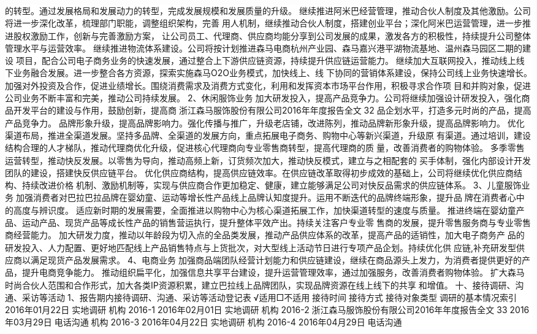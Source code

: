 的转型。通过发展格局和发展动力的转型，完成发展规模和发展质量的升级。
继续推进阿米巴经营管理，推动合伙人制度及其他激励。公司将进一步深化改革，梳理部门职能，调整组织架构，完善
用人机制，继续推动合伙人制度，搭建创业平台；深化阿米巴运营管理，进一步推进股权激励工作，创新与完善激励方案，
让公司员工、代理商、供应商均能分享到公司发展的成果，激发各方的积极性，持续提升公司整体管理水平与运营效率。
继续推进物流体系建设。公司将按计划推进森马电商杭州产业园、森马嘉兴港平湖物流基地、温州森马园区二期的建设
项目，配合公司电子商务业务的快速发展，通过整合上下游供应链资源，持续提升供应链运营能力。
继续加大互联网投入，推动线上线下业务融合发展。进一步整合各方资源，探索实施森马O2O业务模式，加快线上、线
下协同的营销体系建设，保持公司线上业务快速增长。
加强对外投资及合作，促进业绩增长。围绕消费需求及消费方式变化，利用和发挥资本市场平台作用，积极寻求合作项
目和并购对象，促进公司业务不断丰富和完美，推动公司持续发展。
2、休闲服饰业务
加大研发投入，提高产品竞争力。公司将继续加强设计研发投入，强化商品开发平台的建设与作用，鼓励创新，提高商
浙江森马服饰股份有限公司2016年年度报告全文
32
品企划水平，打造多元时尚的产品，提高产品竞争力。
品牌形象升级，提高品牌影响力。强化传播与推广，升级老店铺，改进陈列，推动品牌新形象升级，提高品牌影响力。
优化渠道布局，推进全渠道发展。坚持多品牌、全渠道的发展方向，重点拓展电子商务、购物中心等新兴渠道，升级原
有渠道。通过培训，建设结构合理的人才梯队，推动代理商优化升级，促进核心代理商向专业零售商转型，提高代理商的质
量，改善消费者的购物体验。
多季零售运营转型，推动快反发展。以零售为导向，推动高频上新，订货频次加大，推动快反模式，建立与之相配套的
买手体制，强化内部设计开发团队的建设，搭建快反供应链平台。
优化供应商结构，提高供应链效率。在供应链改革取得初步成效的基础上，公司将继续优化供应商结构、持续改进价格
机制、激励机制等，实现与供应商合作更加稳定、健康，建立能够满足公司对快反品需求的供应链体系。
3、儿童服饰业务
加强消费者对巴拉巴拉品牌在婴幼童、运动等增长性产品线上品牌认知度提升。运用不断迭代的品牌终端形象，提升品
牌在消费者心中的高度与辨识度。
适应新时期的发展需要，全面推进以购物中心为核心渠道拓展工作，加快渠道转型的速度与质量。
推进终端在婴幼童产品、运动产品、现货产品等成长性产品的销售营运执行，提升整体平效产出。持续关注客户专业零
售商的发展，提升零售服务商与专业零售商经营能力。
加大研发力度，推动以年龄段为切入点的全品类发展，推动产品供应体系的改革，提高产品的适销性，加大电子商务产
品的研发投入、人力配置、更好地匹配线上产品销售特点与上货批次，对大型线上活动节日进行专项产品企划。持续优化供
应链,补充研发型供应商以满足现货产品发展需求。
4、电商业务
加强商品端团队经营计划能力和供应链建设，继续在商品源头上发力，为消费者提供更好的产品，提升电商竞争能力。
推动组织扁平化，加强信息共享平台建设，提升运营管理效率，通过加强服务，改善消费者购物体验。
扩大森马时尚合伙人范围和合作形式，加大各类IP资源积累，建立巴拉线上品牌团队，实现品牌资源在线上线下的共享
和增值。
十、接待调研、沟通、采访等活动
1、报告期内接待调研、沟通、采访等活动登记表
√适用□不适用
接待时间
接待方式
接待对象类型
调研的基本情况索引
2016年01月22日
实地调研
机构
2016-1
2016年02月01日
实地调研
机构
2016-2
浙江森马服饰股份有限公司2016年年度报告全文
33
2016年03月29日
电话沟通
机构
2016-3
2016年04月22日
实地调研
机构
2016-4
2016年04月29日
电话沟通